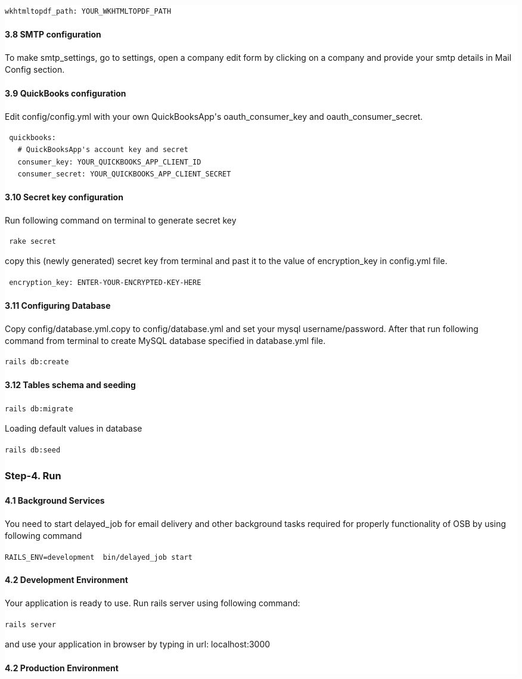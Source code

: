     wkhtmltopdf_path: YOUR_WKHTMLTOPDF_PATH

#### 3.8 SMTP configuration
To make smtp_settings, go to settings, open a company edit form by clicking on a company and provide your smtp details in Mail Config section.


#### 3.9 QuickBooks configuration
Edit config/config.yml with your own QuickBooksApp's oauth_consumer_key and oauth_consumer_secret.

     quickbooks:
       # QuickBooksApp's account key and secret
       consumer_key: YOUR_QUICKBOOKS_APP_CLIENT_ID
       consumer_secret: YOUR_QUICKBOOKS_APP_CLIENT_SECRET

#### 3.10 Secret key configuration

Run following command on terminal to generate secret key

     rake secret

copy this (newly generated) secret key from terminal and past it to the value of encryption_key in config.yml file.

     encryption_key: ENTER-YOUR-ENCRYPTED-KEY-HERE

#### 3.11 Configuring Database
Copy config/database.yml.copy to config/database.yml and set your mysql username/password. After that run following command from terminal to create MySQL database specified in database.yml file.

    rails db:create

#### 3.12 Tables schema and seeding

    rails db:migrate

Loading default values in database

    rails db:seed

### Step-4. Run
#### 4.1 Background Services
You need to start delayed_job for email delivery and other background tasks required for properly functionality of OSB by using following command

    RAILS_ENV=development  bin/delayed_job start

#### 4.2 Development Environment
Your application is ready to use.  Run rails server using following command:

    rails server

and use your application in browser by typing in url: localhost:3000

#### 4.2 Production Environment
